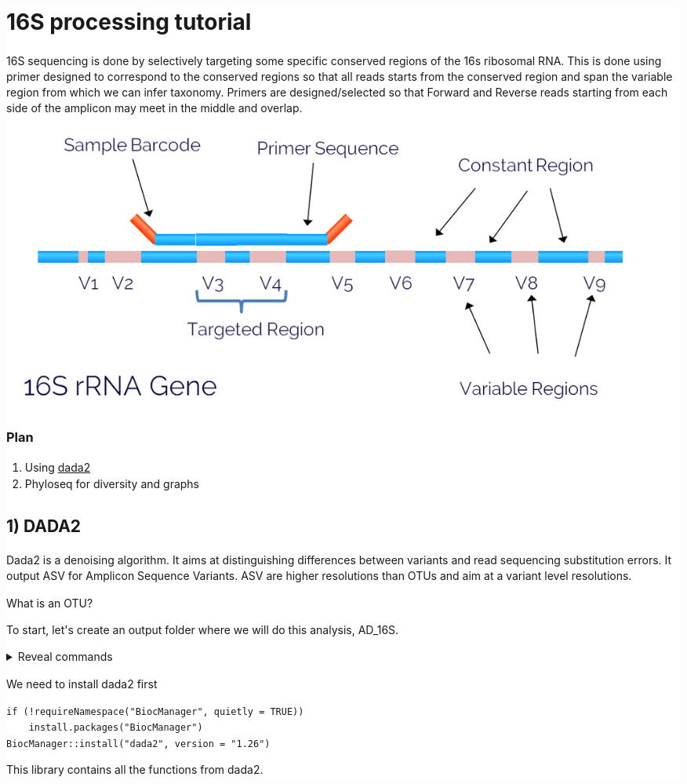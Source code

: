 # 16S processing tutorial

16S sequencing is done by selectively targeting some specific conserved regions of the 16s ribosomal RNA. This is done using primer designed to correspond to the conserved regions so that all reads starts from the conserved region and span the variable region from which we can infer taxonomy. Primers are designed/selected so that Forward and Reverse reads starting from each side of the amplicon may meet in the middle and overlap. 

![structure of the 16S rDNA gene](/Figures/16s-gene.png)

### Plan 
1) Using [dada2](https://www.nature.com/articles/nmeth.3869#methods)
3) Phyloseq for diversity and graphs

## 1) DADA2
Dada2 is a denoising algorithm. It aims at distinguishing differences between variants and read sequencing substitution errors. It output ASV for Amplicon Sequence Variants. ASV are higher resolutions than OTUs and aim at a variant level resolutions.

What is an OTU?

To start, let's create an output folder where we will do this analysis, AD_16S. 

<details><summary>Reveal commands</summary></details>

We need to install dada2 first

```
if (!requireNamespace("BiocManager", quietly = TRUE))
    install.packages("BiocManager")
BiocManager::install("dada2", version = "1.26")
```

This library contains all the functions from dada2.
